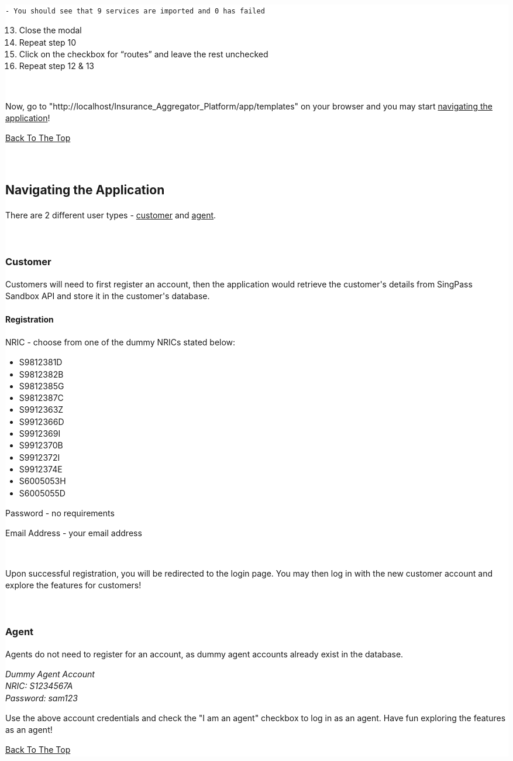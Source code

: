     - You should see that 9 services are imported and 0 has failed
13. Close the modal
14. Repeat step 10
15. Click on the checkbox for “routes” and leave the rest unchecked
16. Repeat step 12 & 13

<br>

Now, go to "http://localhost/Insurance_Aggregator_Platform/app/templates" on your browser and you may start [navigating the application](#nav_app)!

[Back To The Top](#Insurance_Aggregator)

<br>

## Navigating the Application <a name="nav_app"></a>
There are 2 different user types - [customer](#customer) and [agent](#agent). 

<br>

### Customer <a name="customer"></a>
Customers will need to first register an account, then the application would retrieve the customer's details from SingPass Sandbox API and store it in the customer's database. 

#### Registration
NRIC - choose from one of the dummy NRICs stated below:
- S9812381D
- S9812382B
- S9812385G
- S9812387C
- S9912363Z
- S9912366D
- S9912369I
- S9912370B
- S9912372I
- S9912374E
- S6005053H
- S6005055D

Password - no requirements

Email Address - your email address

<br>

Upon successful registration, you will be redirected to the login page. You may then log in with the new customer account and explore the features for customers!

<br>

### Agent <a name="agent"></a>
Agents do not need to register for an account, as dummy agent accounts already exist in the database.

*Dummy Agent Account* <br>
*NRIC: S1234567A* <br>
*Password: sam123* <br>

Use the above account credentials and check the "I am an agent" checkbox to log in as an agent. Have fun exploring the features as an agent!

[Back To The Top](#Insurance_Aggregator)
